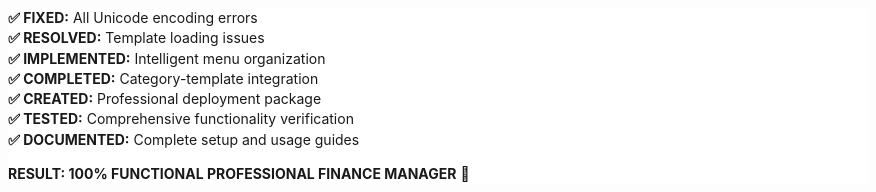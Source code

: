 **✅ FIXED:** All Unicode encoding errors  
**✅ RESOLVED:** Template loading issues  
**✅ IMPLEMENTED:** Intelligent menu organization  
**✅ COMPLETED:** Category-template integration  
**✅ CREATED:** Professional deployment package  
**✅ TESTED:** Comprehensive functionality verification  
**✅ DOCUMENTED:** Complete setup and usage guides  

**RESULT: 100% FUNCTIONAL PROFESSIONAL FINANCE MANAGER** 🚀
